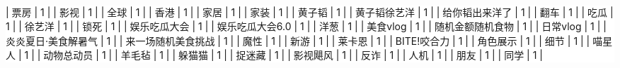 | 票房 | 1 |
| 影视 | 1 |
| 全球 | 1 |
| 香港 | 1 |
| 家居 | 1 |
| 家装 | 1 |
| 黄子韬 | 1 |
| 黄子韬徐艺洋 | 1 |
| 给你韬出来洋了 | 1 |
| 翻车 | 1 |
| 吃瓜 | 1 |
| 徐艺洋 | 1 |
| 锁死 | 1 |
| 娱乐吃瓜大会 | 1 |
| 娱乐吃瓜大会6.0 | 1 |
| 洋葱 | 1 |
| 美食vlog | 1 |
| 随机金额随机食物 | 1 |
| 日常vlog | 1 |
| 炎炎夏日·美食解暑气 | 1 |
| 来一场随机美食挑战 | 1 |
| 魔性 | 1 |
| 新游 | 1 |
| 莱卡恩 | 1 |
| BITE!咬合力 | 1 |
| 角色展示 | 1 |
| 细节 | 1 |
| 喵星人 | 1 |
| 动物总动员 | 1 |
| 羊毛毡 | 1 |
| 躲猫猫 | 1 |
| 捉迷藏 | 1 |
| 影视飓风 | 1 |
| 反诈 | 1 |
| 人机 | 1 |
| 朋友 | 1 |
| 同学 | 1 |